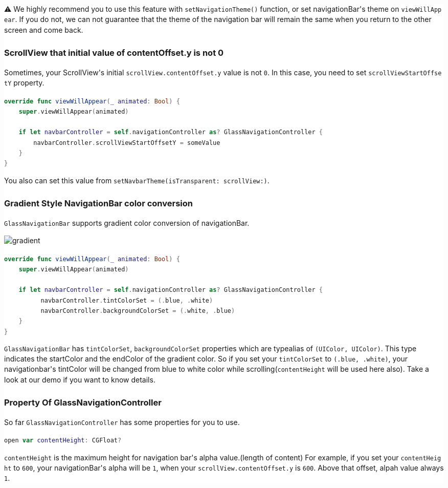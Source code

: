 ⚠️ We highly recommend you to use this feature with `setNavigationTheme()` function, or set navigationBar's theme on `viewWillAppear`. If you do not, we can not guarantee that the theme of the navigation bar will remain the same when you return to the other screen and come back.


### ScrollView that initial value of contentOffset.y is not 0

Sometimes, your ScrollView's initial `scrollView.contentOffset.y` value is not `0`. In this case, you need to set `scrollViewStartOffsetY` property.

```swift
override func viewWillAppear(_ animated: Bool) {
    super.viewWillAppear(animated)

    if let navbarController = self.navigationController as? GlassNavigationController {
        navbarController.scrollViewStartOffsetY = someValue
    }
}
```

You also can set this value from `setNavbarTheme(isTransparent: scrollView:)`.

### Gradient Style NavigationBar color conversion

`GlassNavigationBar` supports gradient color conversion of navigationBar.  

![gradient](./images/gardient.png)

```swift
override func viewWillAppear(_ animated: Bool) {
    super.viewWillAppear(animated)

    if let navbarController = self.navigationController as? GlassNavigationController {
          navbarController.tintColorSet = (.blue, .white)
          navbarController.backgroundColorSet = (.white, .blue)
    }
}
```
`GlassNavigationBar` has `tintColorSet`, `backgroundColorSet` properties which are typealias of `(UIColor, UIColor)`. This type indicates the startColor and the endColor of the gradient color. So if you set your `tintColorSet` to `(.blue, .white)`, your navigationbar's tintColor will be changed from blue to white color while scrolling(`contentHeight` will be used here also). Take a look at our demo if you want to know details.


### Property Of GlassNavigationController

So far `GlassNavigationController` has some properties for you to use.

```swift
open var contentHeight: CGFloat?
```

`contentHeight` is the maximum height for navigation bar's alpha value.(length of content) For example, if you set your `contentHeight` to `600`, your navigationBar's alpha will be `1`, when your `scrollView.contentOffset.y` is `600`. Above that offset, alpah value always `1`.
